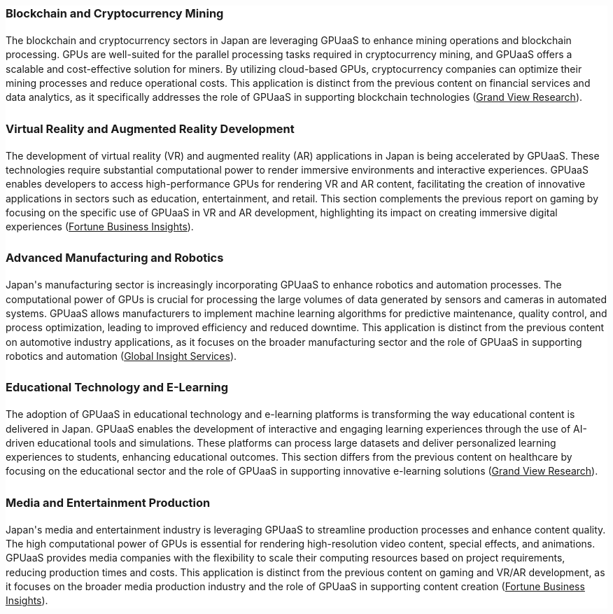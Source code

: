 ### Blockchain and Cryptocurrency Mining

The blockchain and cryptocurrency sectors in Japan are leveraging GPUaaS to enhance mining operations and blockchain processing. GPUs are well-suited for the parallel processing tasks required in cryptocurrency mining, and GPUaaS offers a scalable and cost-effective solution for miners. By utilizing cloud-based GPUs, cryptocurrency companies can optimize their mining processes and reduce operational costs. This application is distinct from the previous content on financial services and data analytics, as it specifically addresses the role of GPUaaS in supporting blockchain technologies ([Grand View Research](https://www.grandviewresearch.com/industry-analysis/gpu-as-a-service-gpuaas-market-report)).

### Virtual Reality and Augmented Reality Development

The development of virtual reality (VR) and augmented reality (AR) applications in Japan is being accelerated by GPUaaS. These technologies require substantial computational power to render immersive environments and interactive experiences. GPUaaS enables developers to access high-performance GPUs for rendering VR and AR content, facilitating the creation of innovative applications in sectors such as education, entertainment, and retail. This section complements the previous report on gaming by focusing on the specific use of GPUaaS in VR and AR development, highlighting its impact on creating immersive digital experiences ([Fortune Business Insights](https://www.fortunebusinessinsights.com/gpu-as-a-service-market-107797)).

### Advanced Manufacturing and Robotics

Japan's manufacturing sector is increasingly incorporating GPUaaS to enhance robotics and automation processes. The computational power of GPUs is crucial for processing the large volumes of data generated by sensors and cameras in automated systems. GPUaaS allows manufacturers to implement machine learning algorithms for predictive maintenance, quality control, and process optimization, leading to improved efficiency and reduced downtime. This application is distinct from the previous content on automotive industry applications, as it focuses on the broader manufacturing sector and the role of GPUaaS in supporting robotics and automation ([Global Insight Services](https://www.globalinsightservices.com/reports/gpu-as-a-service-gpuaas-market/)).

### Educational Technology and E-Learning

The adoption of GPUaaS in educational technology and e-learning platforms is transforming the way educational content is delivered in Japan. GPUaaS enables the development of interactive and engaging learning experiences through the use of AI-driven educational tools and simulations. These platforms can process large datasets and deliver personalized learning experiences to students, enhancing educational outcomes. This section differs from the previous content on healthcare by focusing on the educational sector and the role of GPUaaS in supporting innovative e-learning solutions ([Grand View Research](https://www.grandviewresearch.com/industry-analysis/gpu-as-a-service-gpuaas-market-report)).

### Media and Entertainment Production

Japan's media and entertainment industry is leveraging GPUaaS to streamline production processes and enhance content quality. The high computational power of GPUs is essential for rendering high-resolution video content, special effects, and animations. GPUaaS provides media companies with the flexibility to scale their computing resources based on project requirements, reducing production times and costs. This application is distinct from the previous content on gaming and VR/AR development, as it focuses on the broader media production industry and the role of GPUaaS in supporting content creation ([Fortune Business Insights](https://www.fortunebusinessinsights.com/gpu-as-a-service-market-107797)).

